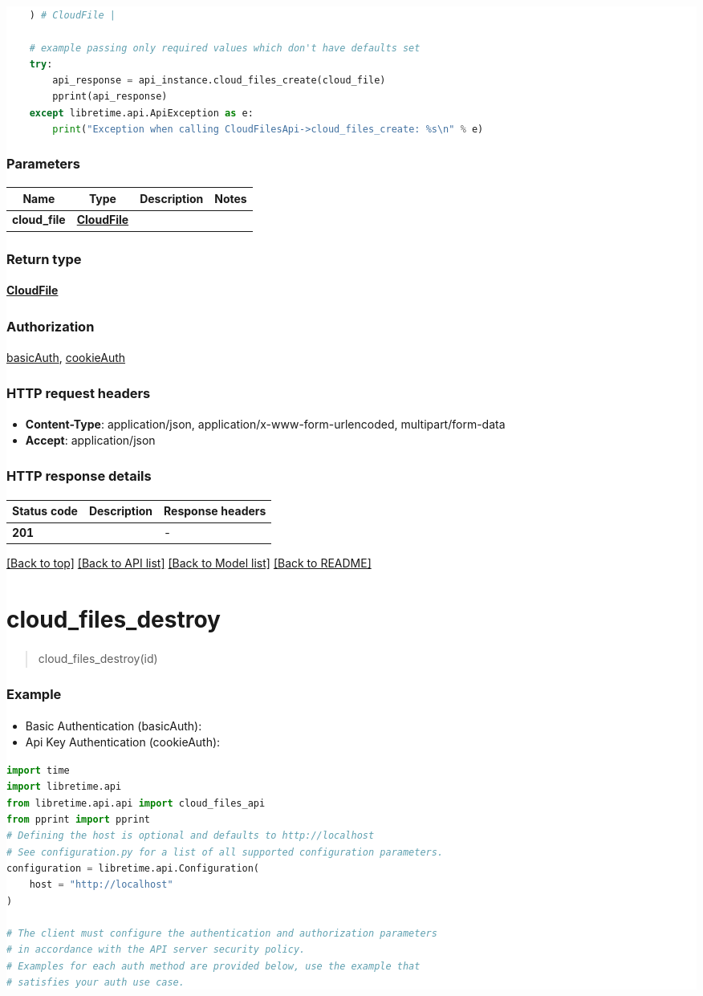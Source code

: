```python
    ) # CloudFile | 

    # example passing only required values which don't have defaults set
    try:
        api_response = api_instance.cloud_files_create(cloud_file)
        pprint(api_response)
    except libretime.api.ApiException as e:
        print("Exception when calling CloudFilesApi->cloud_files_create: %s\n" % e)
```


### Parameters

Name | Type | Description  | Notes
------------- | ------------- | ------------- | -------------
 **cloud_file** | [**CloudFile**](CloudFile.md)|  |

### Return type

[**CloudFile**](CloudFile.md)

### Authorization

[basicAuth](../README.md#basicAuth), [cookieAuth](../README.md#cookieAuth)

### HTTP request headers

 - **Content-Type**: application/json, application/x-www-form-urlencoded, multipart/form-data
 - **Accept**: application/json


### HTTP response details

| Status code | Description | Response headers |
|-------------|-------------|------------------|
**201** |  |  -  |

[[Back to top]](#) [[Back to API list]](../README.md#documentation-for-api-endpoints) [[Back to Model list]](../README.md#documentation-for-models) [[Back to README]](../README.md)

# **cloud_files_destroy**
> cloud_files_destroy(id)



### Example

* Basic Authentication (basicAuth):
* Api Key Authentication (cookieAuth):

```python
import time
import libretime.api
from libretime.api.api import cloud_files_api
from pprint import pprint
# Defining the host is optional and defaults to http://localhost
# See configuration.py for a list of all supported configuration parameters.
configuration = libretime.api.Configuration(
    host = "http://localhost"
)

# The client must configure the authentication and authorization parameters
# in accordance with the API server security policy.
# Examples for each auth method are provided below, use the example that
# satisfies your auth use case.

```